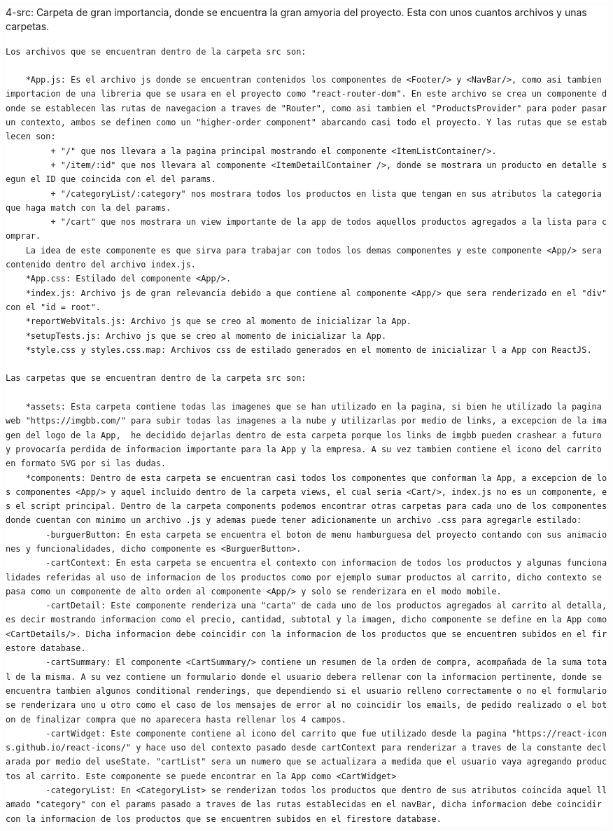 4-src: Carpeta de gran importancia, donde se encuentra la gran amyoria del proyecto. Esta con unos cuantos archivos y unas carpetas.

    Los archivos que se encuentran dentro de la carpeta src son:

        *App.js: Es el archivo js donde se encuentran contenidos los componentes de <Footer/> y <NavBar/>, como asi tambien importacion de una libreria que se usara en el proyecto como "react-router-dom". En este archivo se crea un componente donde se establecen las rutas de navegacion a traves de "Router", como asi tambien el "ProductsProvider" para poder pasar un contexto, ambos se definen como un "higher-order component" abarcando casi todo el proyecto. Y las rutas que se establecen son:
             + "/" que nos llevara a la pagina principal mostrando el componente <ItemListContainer/>.
             + "/item/:id" que nos llevara al componente <ItemDetailContainer />, donde se mostrara un producto en detalle segun el ID que coincida con el del params.
             + "/categoryList/:category" nos mostrara todos los productos en lista que tengan en sus atributos la categoria que haga match con la del params.
             + "/cart" que nos mostrara un view importante de la app de todos aquellos productos agregados a la lista para comprar.
        La idea de este componente es que sirva para trabajar con todos los demas componentes y este componente <App/> sera contenido dentro del archivo index.js.
        *App.css: Estilado del componente <App/>.
        *index.js: Archivo js de gran relevancia debido a que contiene al componente <App/> que sera renderizado en el "div" con el "id = root".
        *reportWebVitals.js: Archivo js que se creo al momento de inicializar la App.
        *setupTests.js: Archivo js que se creo al momento de inicializar la App.
        *style.css y styles.css.map: Archivos css de estilado generados en el momento de inicializar l a App con ReactJS.

    Las carpetas que se encuentran dentro de la carpeta src son:

        *assets: Esta carpeta contiene todas las imagenes que se han utilizado en la pagina, si bien he utilizado la pagina web "https://imgbb.com/" para subir todas las imagenes a la nube y utilizarlas por medio de links, a excepcion de la imagen del logo de la App,  he decidido dejarlas dentro de esta carpeta porque los links de imgbb pueden crashear a futuro y provocaría perdida de informacion importante para la App y la empresa. A su vez tambien contiene el icono del carrito en formato SVG por si las dudas.
        *components: Dentro de esta carpeta se encuentran casi todos los componentes que conforman la App, a excepcion de los componentes <App/> y aquel incluido dentro de la carpeta views, el cual seria <Cart/>, index.js no es un componente, es el script principal. Dentro de la carpeta components podemos encontrar otras carpetas para cada uno de los componentes donde cuentan con minimo un archivo .js y ademas puede tener adicionamente un archivo .css para agregarle estilado:
            -burguerButton: En esta carpeta se encuentra el boton de menu hamburguesa del proyecto contando con sus animaciones y funcionalidades, dicho componente es <BurguerButton>.
            -cartContext: En esta carpeta se encuentra el contexto con informacion de todos los productos y algunas funcionalidades referidas al uso de informacion de los productos como por ejemplo sumar productos al carrito, dicho contexto se pasa como un componente de alto orden al componente <App/> y solo se renderizara en el modo mobile.
            -cartDetail: Este componente renderiza una "carta" de cada uno de los productos agregados al carrito al detalla, es decir mostrando informacion como el precio, cantidad, subtotal y la imagen, dicho componente se define en la App como <CartDetails/>. Dicha informacion debe coincidir con la informacion de los productos que se encuentren subidos en el firestore database.
            -cartSummary: El componente <CartSummary/> contiene un resumen de la orden de compra, acompañada de la suma total de la misma. A su vez contiene un formulario donde el usuario debera rellenar con la informacion pertinente, donde se encuentra tambien algunos conditional renderings, que dependiendo si el usuario relleno correctamente o no el formulario se renderizara uno u otro como el caso de los mensajes de error al no coincidir los emails, de pedido realizado o el boton de finalizar compra que no aparecera hasta rellenar los 4 campos.
            -cartWidget: Este componente contiene al icono del carrito que fue utilizado desde la pagina "https://react-icons.github.io/react-icons/" y hace uso del contexto pasado desde cartContext para renderizar a traves de la constante declarada por medio del useState. "cartList" sera un numero que se actualizara a medida que el usuario vaya agregando productos al carrito. Este componente se puede encontrar en la App como <CartWidget>
            -categoryList: En <CategoryList> se renderizan todos los productos que dentro de sus atributos coincida aquel llamado "category" con el params pasado a traves de las rutas establecidas en el navBar, dicha informacion debe coincidir con la informacion de los productos que se encuentren subidos en el firestore database.